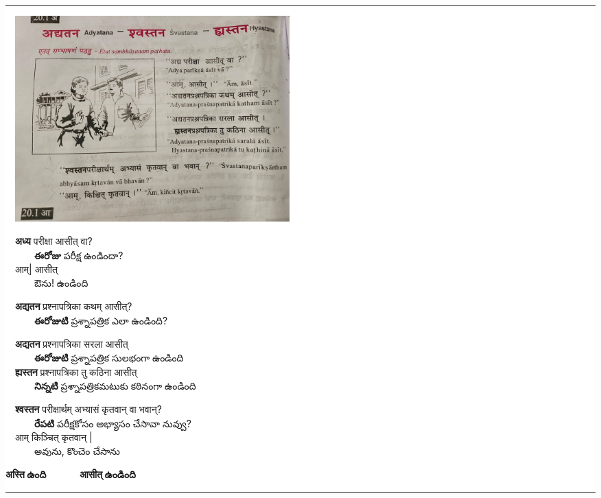 ***************************************
&emsp;<img src="pics\irojuti.jpg" width="400" height="300" />  

&emsp;**अध्य** परीक्षा आसीत् वा?   
&emsp;&emsp;&emsp;**ఈరోజు** పరీక్ష ఉండిందా?   
&emsp;आम्| आसीत्  
&emsp;&emsp;&emsp;ఔను! ఉండింది  
 
&emsp;**अद्यतन** प्रश्नापत्रिका कथम् आसीत्?  
&emsp;&emsp;&emsp;**ఈరోజుటి** ప్రశ్నాపత్రిక ఎలా ఉండింది?   

&emsp;**अद्यतन** प्रश्नापत्रिका सरला आसीत्  
&emsp;&emsp;&emsp;**ఈరోజుటి** ప్రశ్నాపత్రిక సులభంగా ఉండింది  
&emsp;**ह्यस्तन** प्रश्नापत्रिका तु कठिना आसीत्  
&emsp;&emsp;&emsp;**నిన్నటి** ప్రశ్నాపత్రికమటుకు కఠినంగా ఉండింది

&emsp;**श्वस्तन** परीक्षार्थम् अभ्यासं कृतवान् वा भवान्?   
&emsp;&emsp;&emsp;**రేపటి** పరీక్షకోసం అభ్యాసం చేసావా నువ్వు?   
&emsp;आम् किञ्चित् कृतवान् |   
&emsp;&emsp;&emsp;అవును, కొంచెం చేసాను 

**अस्ति ఉంది &emsp;&emsp;&emsp;  आसीत् ఉండింది**

****************************
